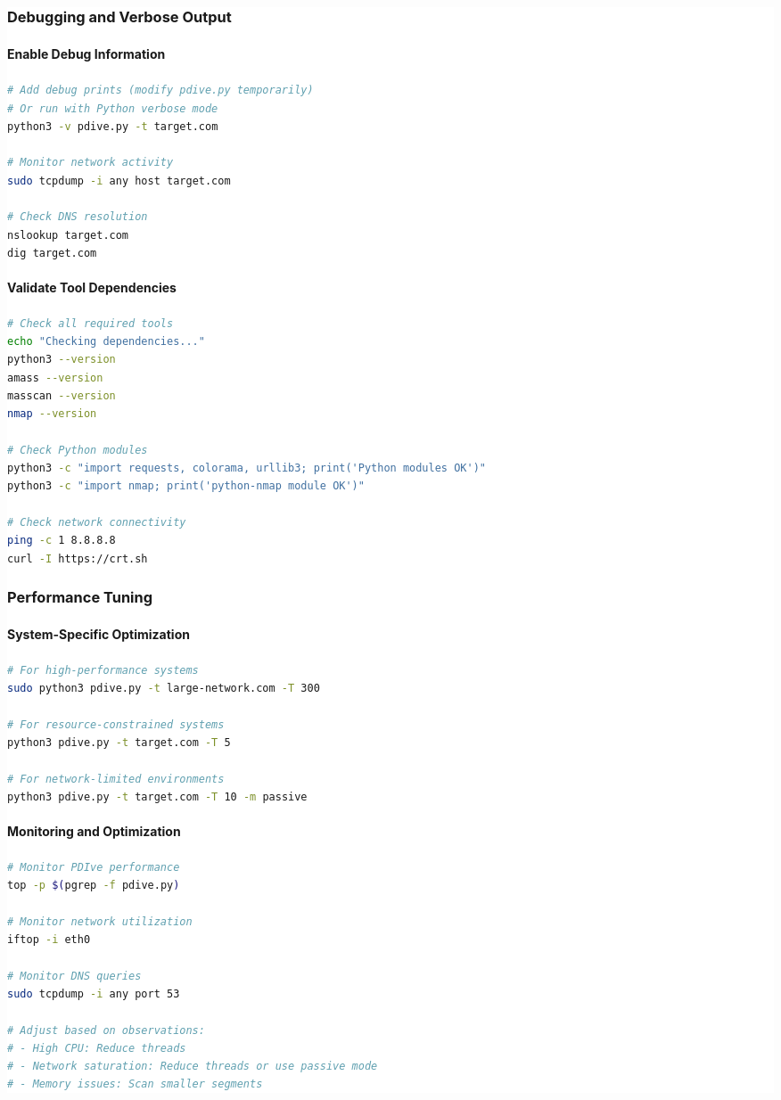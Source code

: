 ### Debugging and Verbose Output

#### Enable Debug Information
```bash
# Add debug prints (modify pdive.py temporarily)
# Or run with Python verbose mode
python3 -v pdive.py -t target.com

# Monitor network activity
sudo tcpdump -i any host target.com

# Check DNS resolution
nslookup target.com
dig target.com
```

#### Validate Tool Dependencies
```bash
# Check all required tools
echo "Checking dependencies..."
python3 --version
amass --version
masscan --version
nmap --version

# Check Python modules
python3 -c "import requests, colorama, urllib3; print('Python modules OK')"
python3 -c "import nmap; print('python-nmap module OK')"

# Check network connectivity
ping -c 1 8.8.8.8
curl -I https://crt.sh
```

### Performance Tuning

#### System-Specific Optimization
```bash
# For high-performance systems
sudo python3 pdive.py -t large-network.com -T 300

# For resource-constrained systems
python3 pdive.py -t target.com -T 5

# For network-limited environments
python3 pdive.py -t target.com -T 10 -m passive
```

#### Monitoring and Optimization
```bash
# Monitor PDIve performance
top -p $(pgrep -f pdive.py)

# Monitor network utilization
iftop -i eth0

# Monitor DNS queries
sudo tcpdump -i any port 53

# Adjust based on observations:
# - High CPU: Reduce threads
# - Network saturation: Reduce threads or use passive mode
# - Memory issues: Scan smaller segments
```
